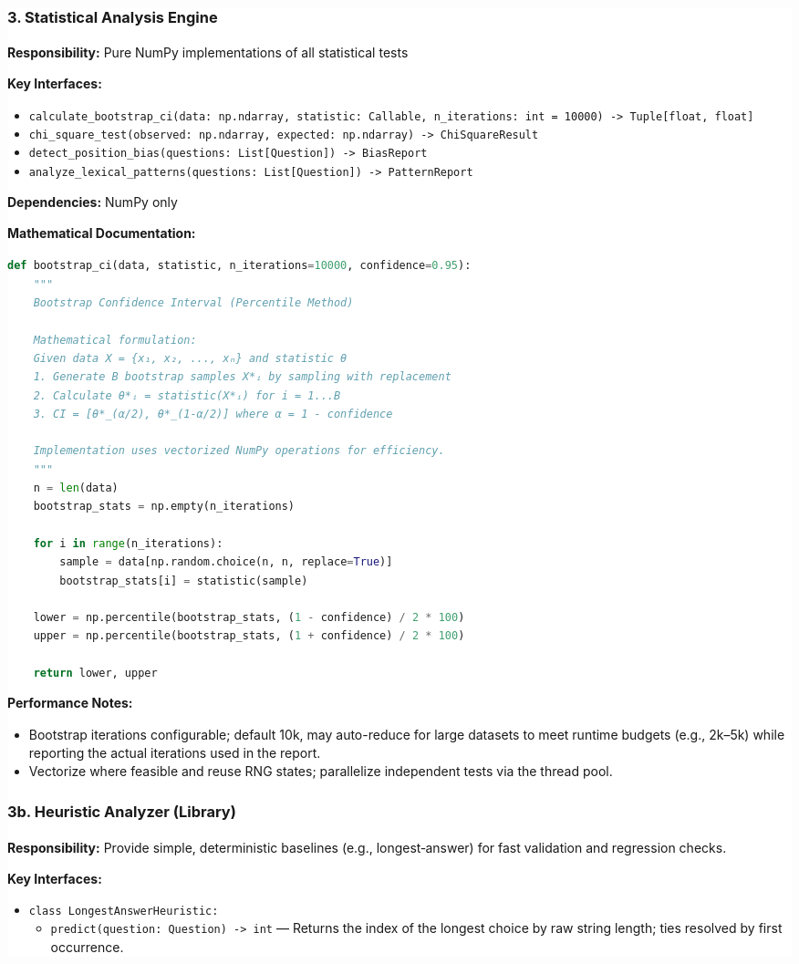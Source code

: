 ### 3. Statistical Analysis Engine
**Responsibility:** Pure NumPy implementations of all statistical tests

**Key Interfaces:**
- `calculate_bootstrap_ci(data: np.ndarray, statistic: Callable, n_iterations: int = 10000) -> Tuple[float, float]`
- `chi_square_test(observed: np.ndarray, expected: np.ndarray) -> ChiSquareResult`
- `detect_position_bias(questions: List[Question]) -> BiasReport`
- `analyze_lexical_patterns(questions: List[Question]) -> PatternReport`

**Dependencies:** NumPy only

**Mathematical Documentation:**
```python
def bootstrap_ci(data, statistic, n_iterations=10000, confidence=0.95):
    """
    Bootstrap Confidence Interval (Percentile Method)
    
    Mathematical formulation:
    Given data X = {x₁, x₂, ..., xₙ} and statistic θ
    1. Generate B bootstrap samples X*ᵢ by sampling with replacement
    2. Calculate θ*ᵢ = statistic(X*ᵢ) for i = 1...B
    3. CI = [θ*_(α/2), θ*_(1-α/2)] where α = 1 - confidence
    
    Implementation uses vectorized NumPy operations for efficiency.
    """
    n = len(data)
    bootstrap_stats = np.empty(n_iterations)
    
    for i in range(n_iterations):
        sample = data[np.random.choice(n, n, replace=True)]
        bootstrap_stats[i] = statistic(sample)
    
    lower = np.percentile(bootstrap_stats, (1 - confidence) / 2 * 100)
    upper = np.percentile(bootstrap_stats, (1 + confidence) / 2 * 100)
    
    return lower, upper
```

**Performance Notes:**
- Bootstrap iterations configurable; default 10k, may auto-reduce for large datasets to meet runtime budgets (e.g., 2k–5k) while reporting the actual iterations used in the report.
- Vectorize where feasible and reuse RNG states; parallelize independent tests via the thread pool.

### 3b. Heuristic Analyzer (Library)
**Responsibility:** Provide simple, deterministic baselines (e.g., longest‑answer) for fast validation and regression checks.

**Key Interfaces:**
- `class LongestAnswerHeuristic:`
  - `predict(question: Question) -> int` — Returns the index of the longest choice by raw string length; ties resolved by first occurrence.
